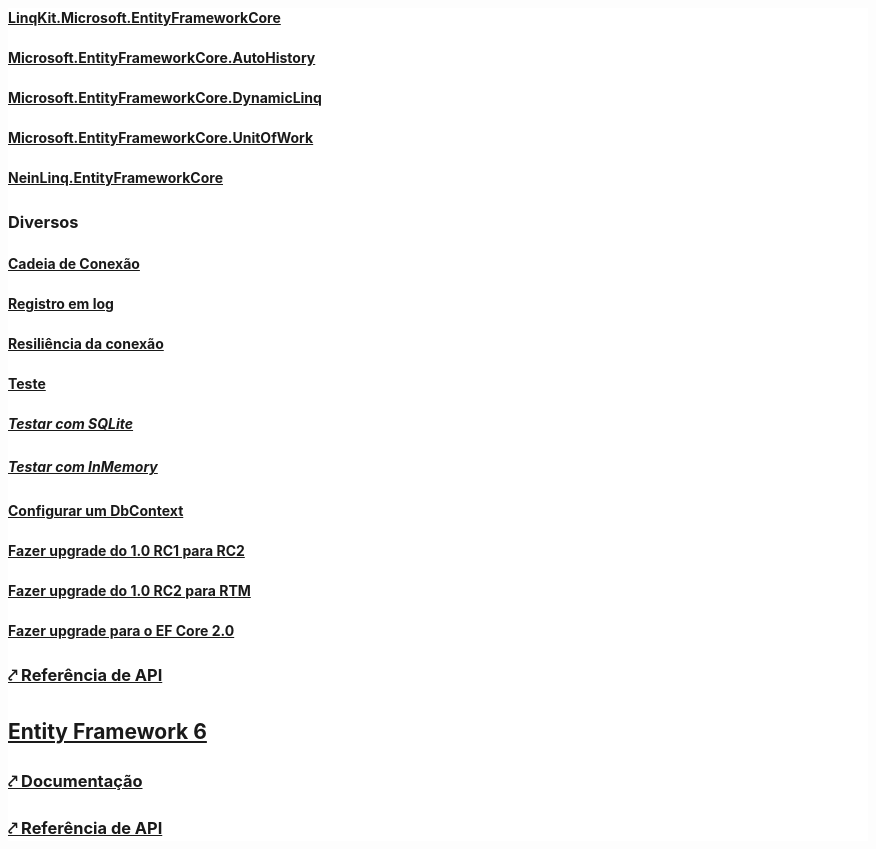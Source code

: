 #### [LinqKit.Microsoft.EntityFrameworkCore](core/extensions/linqkit.md)
#### [Microsoft.EntityFrameworkCore.AutoHistory](core/extensions/autohistory.md)
#### [Microsoft.EntityFrameworkCore.DynamicLinq](core/extensions/dynamiclinq.md)
#### [Microsoft.EntityFrameworkCore.UnitOfWork](core/extensions/unitofwork.md)
#### [NeinLinq.EntityFrameworkCore](core/extensions/neinlinq.md)

### Diversos
#### [Cadeia de Conexão](core/miscellaneous/connection-strings.md)
#### [Registro em log](core/miscellaneous/logging.md)
#### [Resiliência da conexão](core/miscellaneous/connection-resiliency.md)
#### [Teste](core/miscellaneous/testing/index.md)
##### [Testar com SQLite](core/miscellaneous/testing/sqlite.md)
##### [Testar com InMemory](core/miscellaneous/testing/in-memory.md)
#### [Configurar um DbContext](core/miscellaneous/configuring-dbcontext.md)
#### [Fazer upgrade do 1.0 RC1 para RC2](core/miscellaneous/rc1-rc2-upgrade.md)
#### [Fazer upgrade do 1.0 RC2 para RTM](core/miscellaneous/rc2-rtm-upgrade.md)
#### [Fazer upgrade para o EF Core 2.0](core/miscellaneous/1x-2x-upgrade.md)

### [⤤ Referência de API](https://docs.microsoft.com/dotnet/api/?view=efcore-2.0)

## [Entity Framework 6](ef6/index.md)
### [⤤ Documentação](http://msdn.com/data/ef)
### [⤤ Referência de API](https://msdn.microsoft.com/library/dn223258.aspx)
